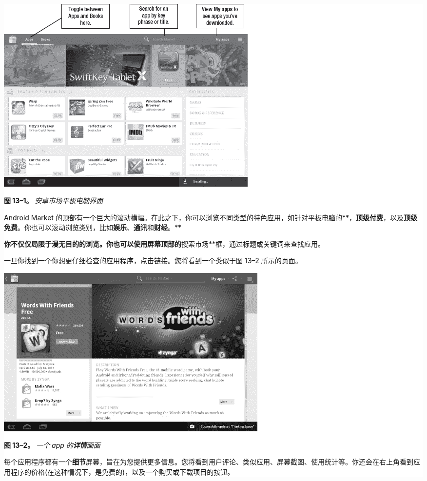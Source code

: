 ![Image](img/1301.jpg)

**图 13–1。** *安卓市场平板电脑界面*

Android Market 的顶部有一个巨大的滚动横幅。在此之下，你可以浏览不同类型的特色应用，如针对平板电脑的**，**顶级付费**，以及**顶级免费**。你也可以滚动浏览类别，比如**娱乐**、**通讯**和**财经**。**

 **你不仅仅局限于漫无目的的浏览。你也可以使用屏幕顶部的**搜索市场**框，通过标题或关键词来查找应用。

一旦你找到一个你想更仔细检查的应用程序，点击链接。您将看到一个类似于图 13–2 所示的页面。

![Image](img/1302.jpg)

**图 13–2。** *一个 app 的**详情**画面*

每个应用程序都有一个**细节**屏幕，旨在为您提供更多信息。您将看到用户评论、类似应用、屏幕截图、使用统计等。你还会在右上角看到应用程序的价格(在这种情况下，是免费的)，以及一个购买或下载项目的按钮。
